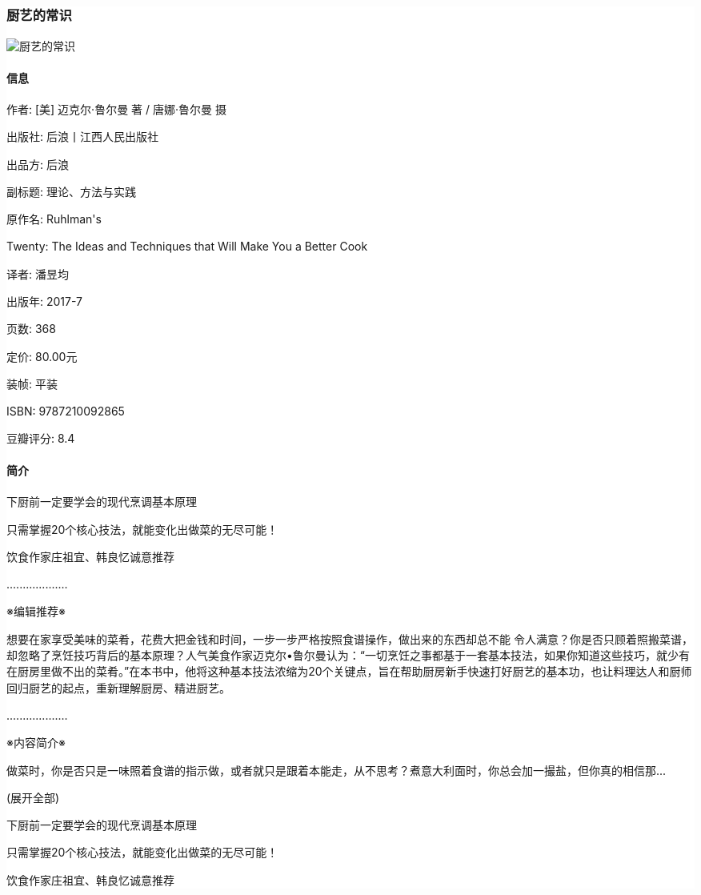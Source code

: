

### 厨艺的常识

![厨艺的常识](https://img1.doubanio.com/view/subject/l/public/s29520918.jpg)

#### 信息

作者: [美] 迈克尔·鲁尔曼 著 / 唐娜·鲁尔曼 摄 

出版社: 后浪丨江西人民出版社 

出品方: 后浪 

副标题: 理论、方法与实践 

原作名: Ruhlman's 

Twenty: The Ideas and Techniques that Will Make You a Better Cook 

译者: 潘昱均 

出版年: 2017-7 

页数: 368 

定价: 80.00元 

装帧: 平装 

ISBN: 9787210092865

豆瓣评分: 8.4

#### 简介

下厨前一定要学会的现代烹调基本原理

只需掌握20个核心技法，就能变化出做菜的无尽可能！

饮食作家庄祖宜、韩良忆诚意推荐

...................

※编辑推荐※

想要在家享受美味的菜肴，花费大把金钱和时间，一步一步严格按照食谱操作，做出来的东西却总不能 令人满意？你是否只顾着照搬菜谱，却忽略了烹饪技巧背后的基本原理？人气美食作家迈克尔•鲁尔曼认为：“一切烹饪之事都基于一套基本技法，如果你知道这些技巧，就少有在厨房里做不出的菜肴。”在本书中，他将这种基本技法浓缩为20个关键点，旨在帮助厨房新手快速打好厨艺的基本功，也让料理达人和厨师回归厨艺的起点，重新理解厨房、精进厨艺。

...................

※内容简介※

做菜时，你是否只是一味照着食谱的指示做，或者就只是跟着本能走，从不思考？煮意大利面时，你总会加一撮盐，但你真的相信那...

(展开全部)

下厨前一定要学会的现代烹调基本原理

只需掌握20个核心技法，就能变化出做菜的无尽可能！

饮食作家庄祖宜、韩良忆诚意推荐
